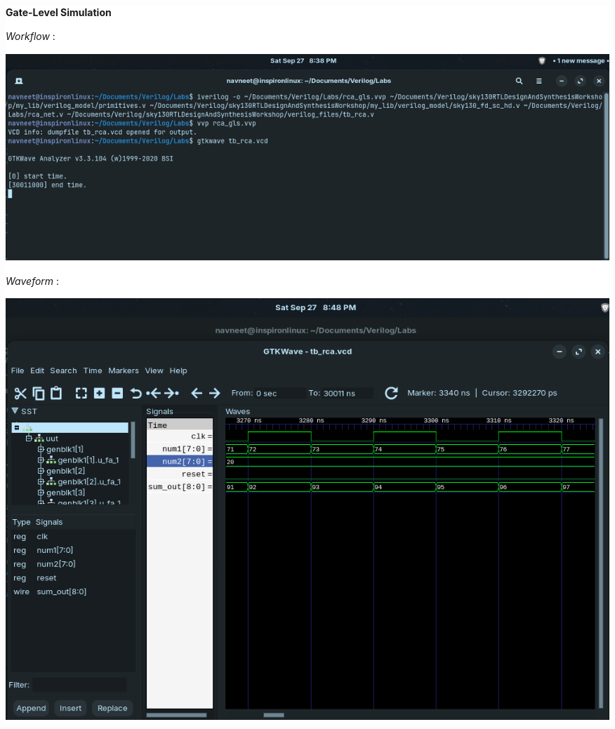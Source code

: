**Gate-Level Simulation**

_Workflow_ :

![workflow14](https://github.com/navneetprasad1311/vsd-soc-pgrm-w1/blob/main/Day5/Images/workflow14.png)

_Waveform_ :

![waveform9](https://github.com/navneetprasad1311/vsd-soc-pgrm-w1/blob/main/Day5/Images/waveform9.png)
